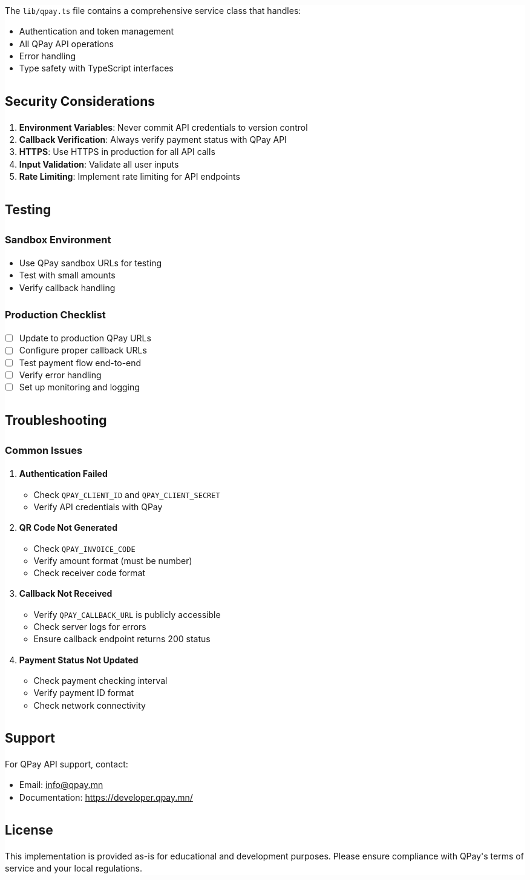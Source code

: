The `lib/qpay.ts` file contains a comprehensive service class that handles:

- Authentication and token management
- All QPay API operations
- Error handling
- Type safety with TypeScript interfaces

## Security Considerations

1. **Environment Variables**: Never commit API credentials to version control
2. **Callback Verification**: Always verify payment status with QPay API
3. **HTTPS**: Use HTTPS in production for all API calls
4. **Input Validation**: Validate all user inputs
5. **Rate Limiting**: Implement rate limiting for API endpoints

## Testing

### Sandbox Environment
- Use QPay sandbox URLs for testing
- Test with small amounts
- Verify callback handling

### Production Checklist
- [ ] Update to production QPay URLs
- [ ] Configure proper callback URLs
- [ ] Test payment flow end-to-end
- [ ] Verify error handling
- [ ] Set up monitoring and logging

## Troubleshooting

### Common Issues

1. **Authentication Failed**
   - Check `QPAY_CLIENT_ID` and `QPAY_CLIENT_SECRET`
   - Verify API credentials with QPay

2. **QR Code Not Generated**
   - Check `QPAY_INVOICE_CODE`
   - Verify amount format (must be number)
   - Check receiver code format

3. **Callback Not Received**
   - Verify `QPAY_CALLBACK_URL` is publicly accessible
   - Check server logs for errors
   - Ensure callback endpoint returns 200 status

4. **Payment Status Not Updated**
   - Check payment checking interval
   - Verify payment ID format
   - Check network connectivity

## Support

For QPay API support, contact:
- Email: info@qpay.mn
- Documentation: https://developer.qpay.mn/

## License

This implementation is provided as-is for educational and development purposes. Please ensure compliance with QPay's terms of service and your local regulations. 